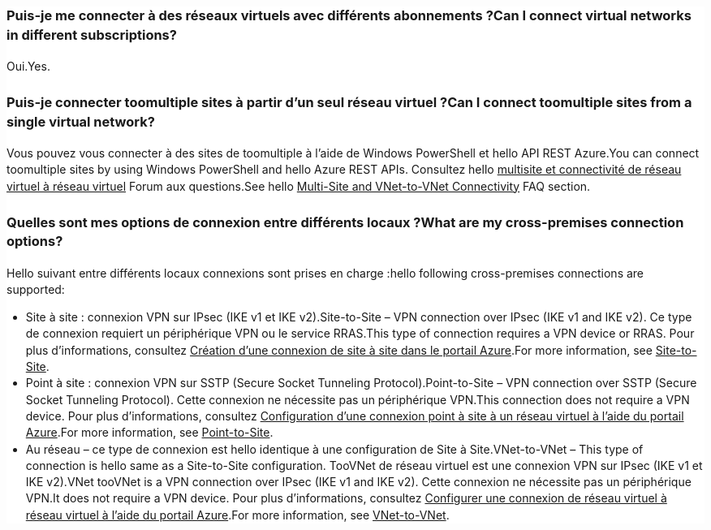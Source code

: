 ### <a name="can-i-connect-virtual-networks-in-different-subscriptions"></a><span data-ttu-id="94893-110">Puis-je me connecter à des réseaux virtuels avec différents abonnements ?</span><span class="sxs-lookup"><span data-stu-id="94893-110">Can I connect virtual networks in different subscriptions?</span></span>

<span data-ttu-id="94893-111">Oui.</span><span class="sxs-lookup"><span data-stu-id="94893-111">Yes.</span></span>

### <a name="can-i-connect-toomultiple-sites-from-a-single-virtual-network"></a><span data-ttu-id="94893-112">Puis-je connecter toomultiple sites à partir d’un seul réseau virtuel ?</span><span class="sxs-lookup"><span data-stu-id="94893-112">Can I connect toomultiple sites from a single virtual network?</span></span>

<span data-ttu-id="94893-113">Vous pouvez vous connecter à des sites de toomultiple à l’aide de Windows PowerShell et hello API REST Azure.</span><span class="sxs-lookup"><span data-stu-id="94893-113">You can connect toomultiple sites by using Windows PowerShell and hello Azure REST APIs.</span></span> <span data-ttu-id="94893-114">Consultez hello [multisite et connectivité de réseau virtuel à réseau virtuel](#V2VMulti) Forum aux questions.</span><span class="sxs-lookup"><span data-stu-id="94893-114">See hello [Multi-Site and VNet-to-VNet Connectivity](#V2VMulti) FAQ section.</span></span>

### <a name="what-are-my-cross-premises-connection-options"></a><span data-ttu-id="94893-115">Quelles sont mes options de connexion entre différents locaux ?</span><span class="sxs-lookup"><span data-stu-id="94893-115">What are my cross-premises connection options?</span></span>

<span data-ttu-id="94893-116">Hello suivant entre différents locaux connexions sont prises en charge :</span><span class="sxs-lookup"><span data-stu-id="94893-116">hello following cross-premises connections are supported:</span></span>

* <span data-ttu-id="94893-117">Site à site : connexion VPN sur IPsec (IKE v1 et IKE v2).</span><span class="sxs-lookup"><span data-stu-id="94893-117">Site-to-Site – VPN connection over IPsec (IKE v1 and IKE v2).</span></span> <span data-ttu-id="94893-118">Ce type de connexion requiert un périphérique VPN ou le service RRAS.</span><span class="sxs-lookup"><span data-stu-id="94893-118">This type of connection requires a VPN device or RRAS.</span></span> <span data-ttu-id="94893-119">Pour plus d’informations, consultez [Création d’une connexion de site à site dans le portail Azure](vpn-gateway-howto-site-to-site-resource-manager-portal.md).</span><span class="sxs-lookup"><span data-stu-id="94893-119">For more information, see [Site-to-Site](vpn-gateway-howto-site-to-site-resource-manager-portal.md).</span></span>
* <span data-ttu-id="94893-120">Point à site : connexion VPN sur SSTP (Secure Socket Tunneling Protocol).</span><span class="sxs-lookup"><span data-stu-id="94893-120">Point-to-Site – VPN connection over SSTP (Secure Socket Tunneling Protocol).</span></span> <span data-ttu-id="94893-121">Cette connexion ne nécessite pas un périphérique VPN.</span><span class="sxs-lookup"><span data-stu-id="94893-121">This connection does not require a VPN device.</span></span> <span data-ttu-id="94893-122">Pour plus d’informations, consultez [Configuration d’une connexion point à site à un réseau virtuel à l’aide du portail Azure](vpn-gateway-howto-point-to-site-resource-manager-portal.md).</span><span class="sxs-lookup"><span data-stu-id="94893-122">For more information, see [Point-to-Site](vpn-gateway-howto-point-to-site-resource-manager-portal.md).</span></span>
* <span data-ttu-id="94893-123">Au réseau – ce type de connexion est hello identique à une configuration de Site à Site.</span><span class="sxs-lookup"><span data-stu-id="94893-123">VNet-to-VNet – This type of connection is hello same as a Site-to-Site configuration.</span></span> <span data-ttu-id="94893-124">TooVNet de réseau virtuel est une connexion VPN sur IPsec (IKE v1 et IKE v2).</span><span class="sxs-lookup"><span data-stu-id="94893-124">VNet tooVNet is a VPN connection over IPsec (IKE v1 and IKE v2).</span></span> <span data-ttu-id="94893-125">Cette connexion ne nécessite pas un périphérique VPN.</span><span class="sxs-lookup"><span data-stu-id="94893-125">It does not require a VPN device.</span></span> <span data-ttu-id="94893-126">Pour plus d’informations, consultez [Configurer une connexion de réseau virtuel à réseau virtuel à l’aide du portail Azure](vpn-gateway-howto-vnet-vnet-resource-manager-portal.md).</span><span class="sxs-lookup"><span data-stu-id="94893-126">For more information, see [VNet-to-VNet](vpn-gateway-howto-vnet-vnet-resource-manager-portal.md).</span></span>